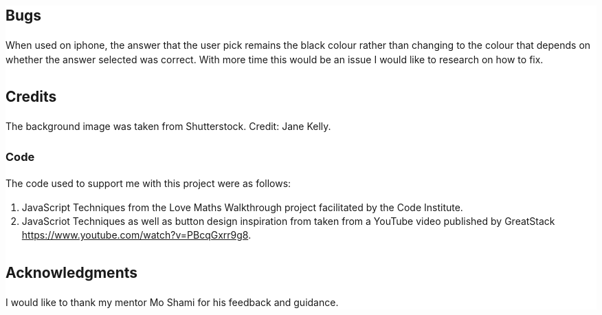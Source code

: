 ## Bugs
When used on iphone, the answer that the user pick remains the black colour rather than changing to the colour that depends on whether the answer selected was correct. With more time this would be an issue I would like to research on how to fix.

## Credits
The background image was taken from Shutterstock. Credit: Jane Kelly.

### Code
The code used to support me with this project were as follows:
1. JavaScript Techniques from the Love Maths Walkthrough project facilitated by the Code Institute.
2. JavaScriot Techniques as well as button design inspiration from taken from a YouTube video published by GreatStack https://www.youtube.com/watch?v=PBcqGxrr9g8.

## Acknowledgments
I would like to thank my mentor Mo Shami for his feedback and guidance.